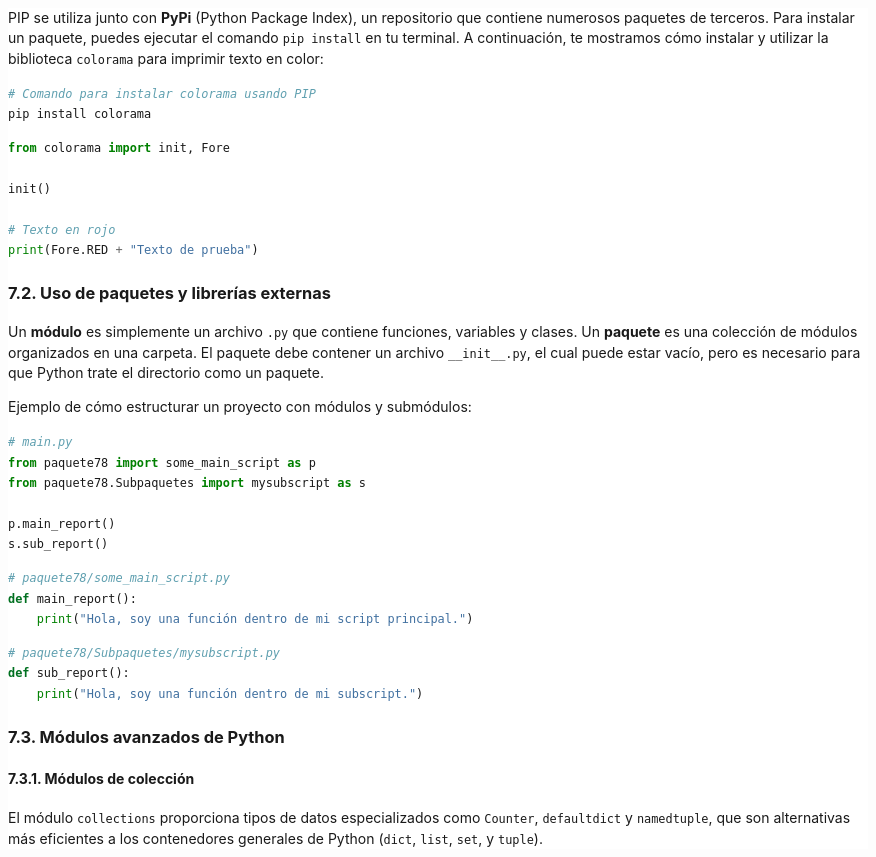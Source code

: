 PIP se utiliza junto con **PyPi** (Python Package Index), un repositorio que
contiene numerosos paquetes de terceros. Para instalar un paquete, puedes
ejecutar el comando `pip install` en tu terminal. A continuación, te mostramos
cómo instalar y utilizar la biblioteca `colorama` para imprimir texto en color:

```bash
# Comando para instalar colorama usando PIP
pip install colorama
```

```python
from colorama import init, Fore

init()

# Texto en rojo
print(Fore.RED + "Texto de prueba")
```

### 7.2. Uso de paquetes y librerías externas

Un **módulo** es simplemente un archivo `.py` que contiene funciones, variables
y clases. Un **paquete** es una colección de módulos organizados en una carpeta.
El paquete debe contener un archivo `__init__.py`, el cual puede estar vacío,
pero es necesario para que Python trate el directorio como un paquete.

Ejemplo de cómo estructurar un proyecto con módulos y submódulos:

```python
# main.py
from paquete78 import some_main_script as p
from paquete78.Subpaquetes import mysubscript as s

p.main_report()
s.sub_report()
```

```python
# paquete78/some_main_script.py
def main_report():
    print("Hola, soy una función dentro de mi script principal.")
```

```python
# paquete78/Subpaquetes/mysubscript.py
def sub_report():
    print("Hola, soy una función dentro de mi subscript.")
```

### 7.3. Módulos avanzados de Python

#### 7.3.1. Módulos de colección

El módulo `collections` proporciona tipos de datos especializados como
`Counter`, `defaultdict` y `namedtuple`, que son alternativas más eficientes a
los contenedores generales de Python (`dict`, `list`, `set`, y `tuple`).
